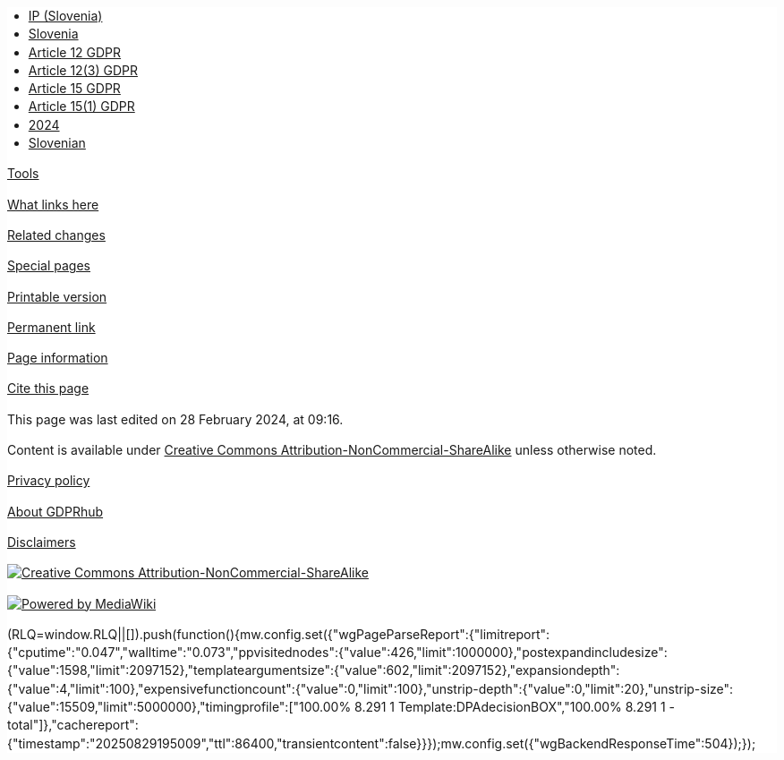 *   [IP (Slovenia)](/index.php?title=Category:IP_\(Slovenia\) "Category:IP (Slovenia)")
*   [Slovenia](/index.php?title=Category:Slovenia "Category:Slovenia")
*   [Article 12 GDPR](/index.php?title=Category:Article_12_GDPR "Category:Article 12 GDPR")
*   [Article 12(3) GDPR](/index.php?title=Category:Article_12\(3\)_GDPR "Category:Article 12(3) GDPR")
*   [Article 15 GDPR](/index.php?title=Category:Article_15_GDPR "Category:Article 15 GDPR")
*   [Article 15(1) GDPR](/index.php?title=Category:Article_15\(1\)_GDPR "Category:Article 15(1) GDPR")
*   [2024](/index.php?title=Category:2024 "Category:2024")
*   [Slovenian](/index.php?title=Category:Slovenian "Category:Slovenian")

[Tools](#)

[What links here](/index.php?title=Special:WhatLinksHere/IP_\(Slovenia\)_-_07101-22-2023-7_34 "A list of all wiki pages that link here [j]")

[Related changes](/index.php?title=Special:RecentChangesLinked/IP_\(Slovenia\)_-_07101-22-2023-7_34 "Recent changes in pages linked from this page [k]")

[Special pages](/index.php?title=Special:SpecialPages "A list of all special pages [q]")

[Printable version](javascript:print\(\); "Printable version of this page [p]")

[Permanent link](/index.php?title=IP_\(Slovenia\)_-_07101-22-2023-7_34&oldid=40017 "Permanent link to this revision of this page")

[Page information](/index.php?title=IP_\(Slovenia\)_-_07101-22-2023-7_34&action=info "More information about this page")

[Cite this page](/index.php?title=Special:CiteThisPage&page=IP_%28Slovenia%29_-_07101-22-2023-7_34&id=40017&wpFormIdentifier=titleform "Information on how to cite this page")

This page was last edited on 28 February 2024, at 09:16.

Content is available under [Creative Commons Attribution-NonCommercial-ShareAlike](https://creativecommons.org/licenses/by-nc-sa/4.0/) unless otherwise noted.

[Privacy policy](/index.php?title=GDPRhub:Privacy_policy)

[About GDPRhub](/index.php?title=GDPRhub:About)

[Disclaimers](/index.php?title=GDPRhub:General_disclaimer)

[![Creative Commons Attribution-NonCommercial-ShareAlike](/resources/assets/licenses/cc-by-nc-sa.png)](https://creativecommons.org/licenses/by-nc-sa/4.0/)

[![Powered by MediaWiki](/resources/assets/poweredby_mediawiki_88x31.png)](https://www.mediawiki.org/)

(RLQ=window.RLQ||\[\]).push(function(){mw.config.set({"wgPageParseReport":{"limitreport":{"cputime":"0.047","walltime":"0.073","ppvisitednodes":{"value":426,"limit":1000000},"postexpandincludesize":{"value":1598,"limit":2097152},"templateargumentsize":{"value":602,"limit":2097152},"expansiondepth":{"value":4,"limit":100},"expensivefunctioncount":{"value":0,"limit":100},"unstrip-depth":{"value":0,"limit":20},"unstrip-size":{"value":15509,"limit":5000000},"timingprofile":\["100.00% 8.291 1 Template:DPAdecisionBOX","100.00% 8.291 1 -total"\]},"cachereport":{"timestamp":"20250829195009","ttl":86400,"transientcontent":false}}});mw.config.set({"wgBackendResponseTime":504});});